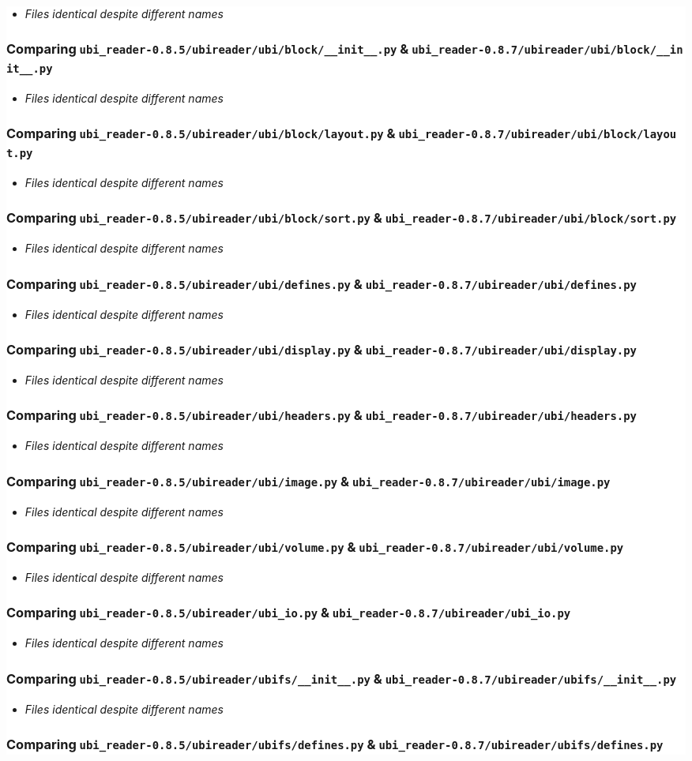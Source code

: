  * *Files identical despite different names*

### Comparing `ubi_reader-0.8.5/ubireader/ubi/block/__init__.py` & `ubi_reader-0.8.7/ubireader/ubi/block/__init__.py`

 * *Files identical despite different names*

### Comparing `ubi_reader-0.8.5/ubireader/ubi/block/layout.py` & `ubi_reader-0.8.7/ubireader/ubi/block/layout.py`

 * *Files identical despite different names*

### Comparing `ubi_reader-0.8.5/ubireader/ubi/block/sort.py` & `ubi_reader-0.8.7/ubireader/ubi/block/sort.py`

 * *Files identical despite different names*

### Comparing `ubi_reader-0.8.5/ubireader/ubi/defines.py` & `ubi_reader-0.8.7/ubireader/ubi/defines.py`

 * *Files identical despite different names*

### Comparing `ubi_reader-0.8.5/ubireader/ubi/display.py` & `ubi_reader-0.8.7/ubireader/ubi/display.py`

 * *Files identical despite different names*

### Comparing `ubi_reader-0.8.5/ubireader/ubi/headers.py` & `ubi_reader-0.8.7/ubireader/ubi/headers.py`

 * *Files identical despite different names*

### Comparing `ubi_reader-0.8.5/ubireader/ubi/image.py` & `ubi_reader-0.8.7/ubireader/ubi/image.py`

 * *Files identical despite different names*

### Comparing `ubi_reader-0.8.5/ubireader/ubi/volume.py` & `ubi_reader-0.8.7/ubireader/ubi/volume.py`

 * *Files identical despite different names*

### Comparing `ubi_reader-0.8.5/ubireader/ubi_io.py` & `ubi_reader-0.8.7/ubireader/ubi_io.py`

 * *Files identical despite different names*

### Comparing `ubi_reader-0.8.5/ubireader/ubifs/__init__.py` & `ubi_reader-0.8.7/ubireader/ubifs/__init__.py`

 * *Files identical despite different names*

### Comparing `ubi_reader-0.8.5/ubireader/ubifs/defines.py` & `ubi_reader-0.8.7/ubireader/ubifs/defines.py`
